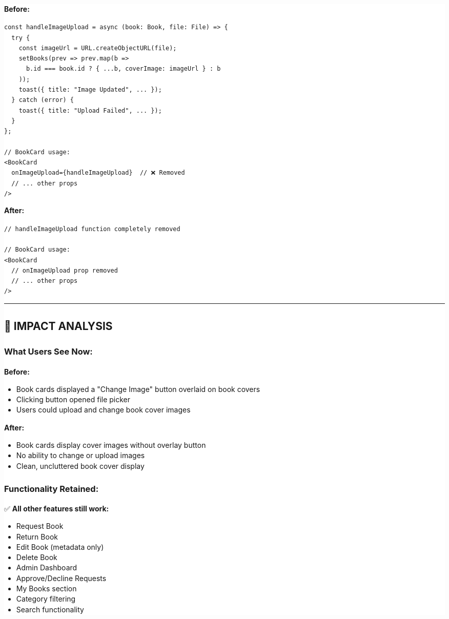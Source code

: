 **Before:**
```tsx
const handleImageUpload = async (book: Book, file: File) => {
  try {
    const imageUrl = URL.createObjectURL(file);
    setBooks(prev => prev.map(b => 
      b.id === book.id ? { ...b, coverImage: imageUrl } : b
    ));
    toast({ title: "Image Updated", ... });
  } catch (error) {
    toast({ title: "Upload Failed", ... });
  }
};

// BookCard usage:
<BookCard
  onImageUpload={handleImageUpload}  // ❌ Removed
  // ... other props
/>
```

**After:**
```tsx
// handleImageUpload function completely removed

// BookCard usage:
<BookCard
  // onImageUpload prop removed
  // ... other props
/>
```

---

## 🎯 IMPACT ANALYSIS

### What Users See Now:

**Before:**
- Book cards displayed a "Change Image" button overlaid on book covers
- Clicking button opened file picker
- Users could upload and change book cover images

**After:**
- Book cards display cover images without overlay button
- No ability to change or upload images
- Clean, uncluttered book cover display

### Functionality Retained:

✅ **All other features still work:**
- Request Book
- Return Book
- Edit Book (metadata only)
- Delete Book
- Admin Dashboard
- Approve/Decline Requests
- My Books section
- Category filtering
- Search functionality
